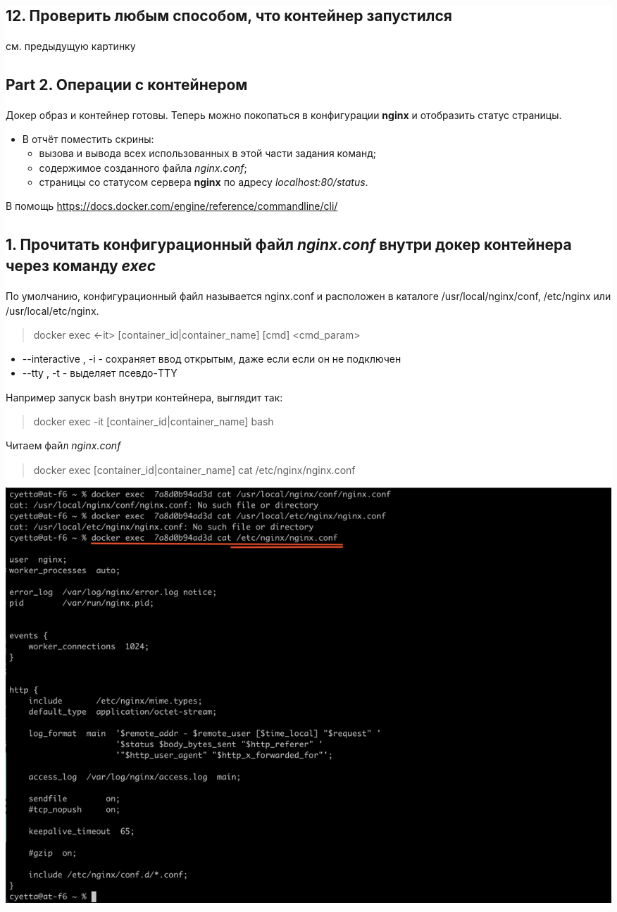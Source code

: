  ## 12. Проверить любым способом, что контейнер запустился
см. предыдущую картинку

## Part 2. Операции с контейнером

Докер образ и контейнер готовы. Теперь можно покопаться в конфигурации **nginx** и отобразить статус страницы.
- В отчёт поместить скрины:
  - вызова и вывода всех использованных в этой части задания команд;
  - содержимое созданного файла *nginx.conf*;
  - страницы со статусом сервера **nginx** по адресу *localhost:80/status*.

В помощь https://docs.docker.com/engine/reference/commandline/cli/

## 1. Прочитать конфигурационный файл *nginx.conf* внутри докер контейнера через команду *exec*
По умолчанию, конфигурационный файл называется nginx.conf и расположен в каталоге /usr/local/nginx/conf, /etc/nginx или /usr/local/etc/nginx.

> docker exec <-it> [container_id|container_name] [cmd] <cmd_param>

- --interactive , -i - сохраняет ввод открытым, даже если если он не подключен
- --tty , -t - выделяет псевдо-TTY

Например запуск bash внутри контейнера, выглядит так:
> docker exec -it [container_id|container_name] bash


Читаем файл *nginx.conf*
> docker exec [container_id|container_name] cat /etc/nginx/nginx.conf

![nginx.conf](images/pic11_docker_nginx_conf.png)
